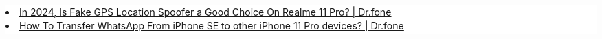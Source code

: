 <li><a href="https://phone-solutions.techidaily.com/in-2024-is-fake-gps-location-spoofer-a-good-choice-on-realme-11-pro-drfone-by-drfone-virtual-android/"><u>In 2024, Is Fake GPS Location Spoofer a Good Choice On Realme 11 Pro? | Dr.fone</u></a></li>
<li><a href="https://review-topics.techidaily.com/how-to-transfer-whatsapp-from-iphone-se-to-other-iphone-11-pro-devices-drfone-by-drfone-transfer-whatsapp-from-ios-transfer-whatsapp-from-ios/"><u>How To Transfer WhatsApp From iPhone SE to other iPhone 11 Pro devices? | Dr.fone</u></a></li>
</ul></div>

